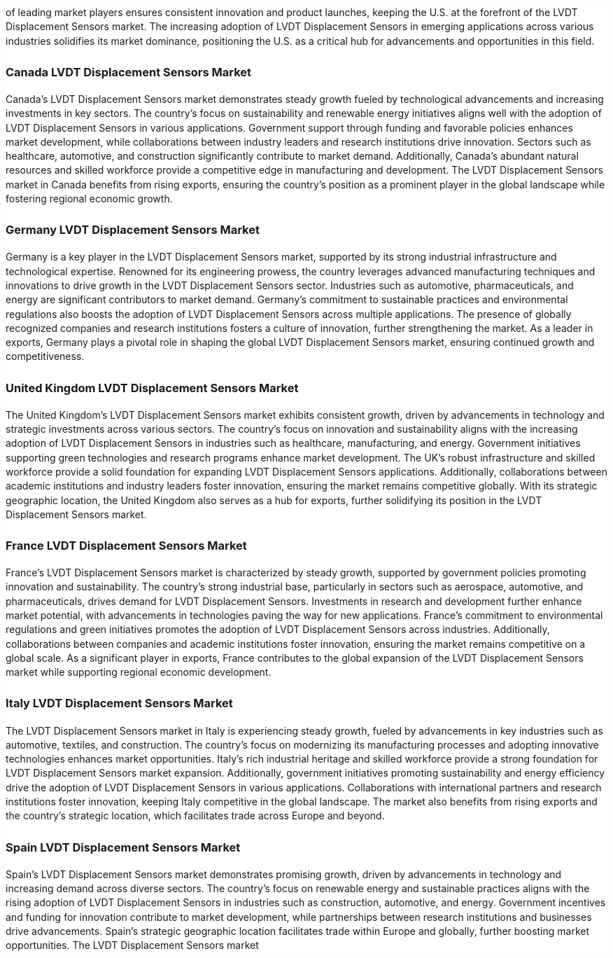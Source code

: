 of leading market players ensures consistent innovation and product launches, keeping the U.S. at the forefront of the LVDT Displacement Sensors market. The increasing adoption of LVDT Displacement Sensors in emerging applications across various industries solidifies its market dominance, positioning the U.S. as a critical hub for advancements and opportunities in this field.</p><h3>Canada LVDT Displacement Sensors Market</h3><p>Canada&rsquo;s LVDT Displacement Sensors market demonstrates steady growth fueled by technological advancements and increasing investments in key sectors. The country&rsquo;s focus on sustainability and renewable energy initiatives aligns well with the adoption of LVDT Displacement Sensors in various applications. Government support through funding and favorable policies enhances market development, while collaborations between industry leaders and research institutions drive innovation. Sectors such as healthcare, automotive, and construction significantly contribute to market demand. Additionally, Canada&rsquo;s abundant natural resources and skilled workforce provide a competitive edge in manufacturing and development. The LVDT Displacement Sensors market in Canada benefits from rising exports, ensuring the country&rsquo;s position as a prominent player in the global landscape while fostering regional economic growth.</p><h3>Germany LVDT Displacement Sensors Market</h3><p>Germany is a key player in the LVDT Displacement Sensors market, supported by its strong industrial infrastructure and technological expertise. Renowned for its engineering prowess, the country leverages advanced manufacturing techniques and innovations to drive growth in the LVDT Displacement Sensors sector. Industries such as automotive, pharmaceuticals, and energy are significant contributors to market demand. Germany&rsquo;s commitment to sustainable practices and environmental regulations also boosts the adoption of LVDT Displacement Sensors across multiple applications. The presence of globally recognized companies and research institutions fosters a culture of innovation, further strengthening the market. As a leader in exports, Germany plays a pivotal role in shaping the global LVDT Displacement Sensors market, ensuring continued growth and competitiveness.</p><h3>United Kingdom LVDT Displacement Sensors Market</h3><p>The United Kingdom&rsquo;s LVDT Displacement Sensors market exhibits consistent growth, driven by advancements in technology and strategic investments across various sectors. The country&rsquo;s focus on innovation and sustainability aligns with the increasing adoption of LVDT Displacement Sensors in industries such as healthcare, manufacturing, and energy. Government initiatives supporting green technologies and research programs enhance market development. The UK&rsquo;s robust infrastructure and skilled workforce provide a solid foundation for expanding LVDT Displacement Sensors applications. Additionally, collaborations between academic institutions and industry leaders foster innovation, ensuring the market remains competitive globally. With its strategic geographic location, the United Kingdom also serves as a hub for exports, further solidifying its position in the LVDT Displacement Sensors market.</p><h3>France LVDT Displacement Sensors Market</h3><p>France&rsquo;s LVDT Displacement Sensors market is characterized by steady growth, supported by government policies promoting innovation and sustainability. The country&rsquo;s strong industrial base, particularly in sectors such as aerospace, automotive, and pharmaceuticals, drives demand for LVDT Displacement Sensors. Investments in research and development further enhance market potential, with advancements in technologies paving the way for new applications. France&rsquo;s commitment to environmental regulations and green initiatives promotes the adoption of LVDT Displacement Sensors across industries. Additionally, collaborations between companies and academic institutions foster innovation, ensuring the market remains competitive on a global scale. As a significant player in exports, France contributes to the global expansion of the LVDT Displacement Sensors market while supporting regional economic development.</p><h3>Italy LVDT Displacement Sensors Market</h3><p>The LVDT Displacement Sensors market in Italy is experiencing steady growth, fueled by advancements in key industries such as automotive, textiles, and construction. The country&rsquo;s focus on modernizing its manufacturing processes and adopting innovative technologies enhances market opportunities. Italy&rsquo;s rich industrial heritage and skilled workforce provide a strong foundation for LVDT Displacement Sensors market expansion. Additionally, government initiatives promoting sustainability and energy efficiency drive the adoption of LVDT Displacement Sensors in various applications. Collaborations with international partners and research institutions foster innovation, keeping Italy competitive in the global landscape. The market also benefits from rising exports and the country&rsquo;s strategic location, which facilitates trade across Europe and beyond.</p><h3>Spain LVDT Displacement Sensors Market</h3><p>Spain&rsquo;s LVDT Displacement Sensors market demonstrates promising growth, driven by advancements in technology and increasing demand across diverse sectors. The country&rsquo;s focus on renewable energy and sustainable practices aligns with the rising adoption of LVDT Displacement Sensors in industries such as construction, automotive, and energy. Government incentives and funding for innovation contribute to market development, while partnerships between research institutions and businesses drive advancements. Spain&rsquo;s strategic geographic location facilitates trade within Europe and globally, further boosting market opportunities. The LVDT Displacement Sensors market